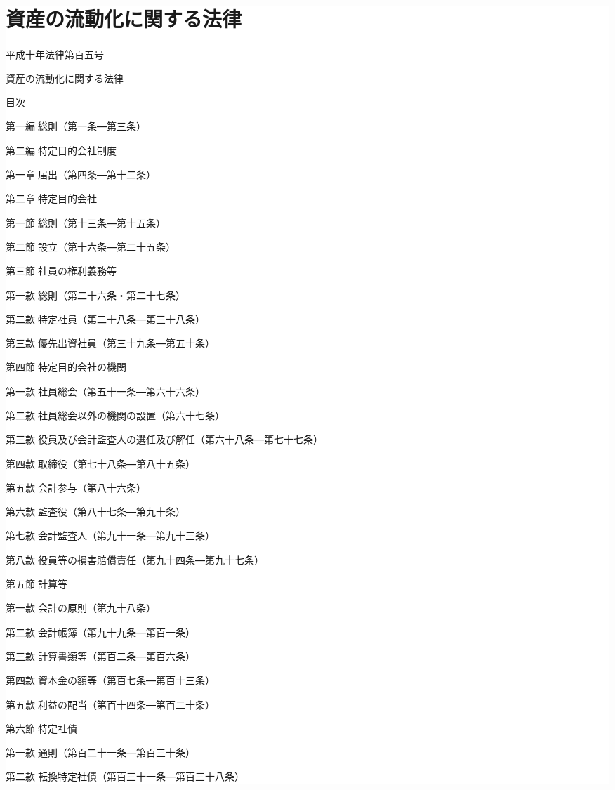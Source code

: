 # 資産の流動化に関する法律

平成十年法律第百五号

資産の流動化に関する法律

目次

第一編 総則（第一条―第三条）

第二編 特定目的会社制度

第一章 届出（第四条―第十二条）

第二章 特定目的会社

第一節 総則（第十三条―第十五条）

第二節 設立（第十六条―第二十五条）

第三節 社員の権利義務等

第一款 総則（第二十六条・第二十七条）

第二款 特定社員（第二十八条―第三十八条）

第三款 優先出資社員（第三十九条―第五十条）

第四節 特定目的会社の機関

第一款 社員総会（第五十一条―第六十六条）

第二款 社員総会以外の機関の設置（第六十七条）

第三款 役員及び会計監査人の選任及び解任（第六十八条―第七十七条）

第四款 取締役（第七十八条―第八十五条）

第五款 会計参与（第八十六条）

第六款 監査役（第八十七条―第九十条）

第七款 会計監査人（第九十一条―第九十三条）

第八款 役員等の損害賠償責任（第九十四条―第九十七条）

第五節 計算等

第一款 会計の原則（第九十八条）

第二款 会計帳簿（第九十九条―第百一条）

第三款 計算書類等（第百二条―第百六条）

第四款 資本金の額等（第百七条―第百十三条）

第五款 利益の配当（第百十四条―第百二十条）

第六節 特定社債

第一款 通則（第百二十一条―第百三十条）

第二款 転換特定社債（第百三十一条―第百三十八条）
